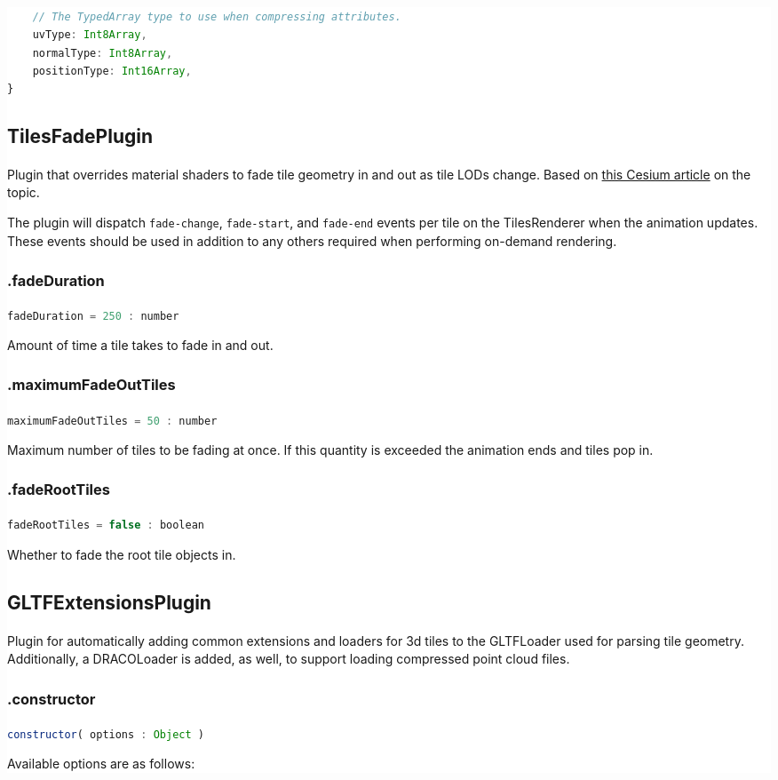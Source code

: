 ```js
	// The TypedArray type to use when compressing attributes.
	uvType: Int8Array,
	normalType: Int8Array,
	positionType: Int16Array,
}
```

## TilesFadePlugin

Plugin that overrides material shaders to fade tile geometry in and out as tile LODs change. Based on [this Cesium article](https://cesium.com/blog/2022/10/20/smoother-lod-transitions-in-cesium-for-unreal/) on the topic.

The plugin will dispatch `fade-change`, `fade-start`, and `fade-end` events per tile on the TilesRenderer when the animation updates. These events should be used in addition to any others required when performing on-demand rendering.

### .fadeDuration

```js
fadeDuration = 250 : number
```

Amount of time a tile takes to fade in and out.

### .maximumFadeOutTiles

```js
maximumFadeOutTiles = 50 : number
```

Maximum number of tiles to be fading at once. If this quantity is exceeded the animation ends and tiles pop in.

### .fadeRootTiles

```js
fadeRootTiles = false : boolean
```

Whether to fade the root tile objects in.

## GLTFExtensionsPlugin

Plugin for automatically adding common extensions and loaders for 3d tiles to the GLTFLoader used for parsing tile geometry. Additionally, a DRACOLoader is added, as well, to support loading compressed point cloud files.

### .constructor

```js
constructor( options : Object )
```

Available options are as follows:
